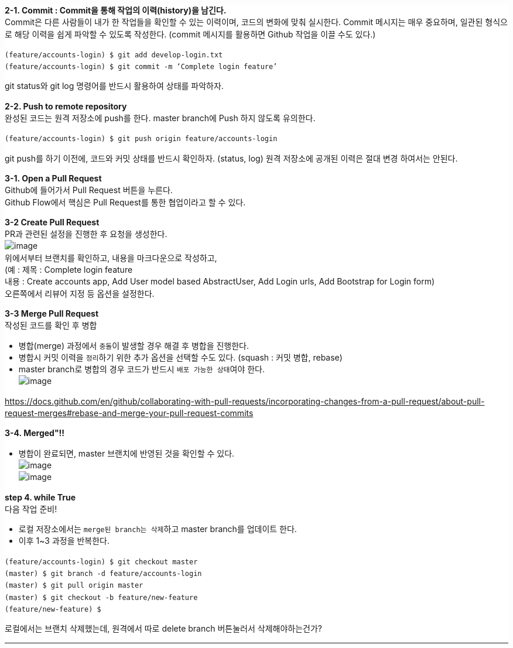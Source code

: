 **2-1. Commit : Commit을 통해 작업의 이력(history)을 남긴다.**  
Commit은 다른 사람들이 내가 한 작업들을 확인할 수 있는 이력이며, 코드의 변화에 맞춰 실시한다. Commit 메시지는 매우 중요하며, 일관된 형식으로 해당 이력을 쉽게 파악할 수 있도록 작성한다. (commit 메시지를 활용하면 Github 작업을 이끌 수도 있다.)  
```
(feature/accounts-login) $ git add develop-login.txt
(feature/accounts-login) $ git commit -m ‘Complete login feature’
```
git status와 git log 명령어를 반드시 활용하여 상태를 파악하자.  

**2-2. Push to remote repository**  
완성된 코드는 원격 저장소에 push를 한다. master branch에 Push 하지 않도록 유의한다. 
```
(feature/accounts-login) $ git push origin feature/accounts-login
```
git push를 하기 이전에, 코드와 커밋 상태를 반드시 확인하자. (status, log)
원격 저장소에 공개된 이력은 절대 변경 하여서는 안된다.  

**3-1. Open a Pull Request**  
Github에 들어가서 Pull Request 버튼을 누른다.  
Github Flow에서 핵심은 Pull Request를 통한 협업이라고 할 수 있다.  

**3-2 Create Pull Request**  
PR과 관련된 설정을 진행한 후 요청을 생성한다.  
![image](https://user-images.githubusercontent.com/68311318/122933419-9bb20100-d3a9-11eb-8239-5ff9235e5d1f.png)  
위에서부터 브랜치를 확인하고, 내용을 마크다운으로 작성하고,   
(예 : 제목 : Complete login feature   
내용 : Create accounts app, Add User model based AbstractUser, Add Login urls, Add Bootstrap for Login form)  
오른쪽에서 리뷰어 지정 등 옵션을 설정한다.  

**3-3 Merge Pull Request**  
작성된 코드를 확인 후 병합  
* 병합(merge) 과정에서 `충돌`이 발생할 경우 해결 후 병합을 진행한다.  
* 병합시 커밋 이력을 `정리`하기 위한 추가 옵션을 선택할 수도 있다. (squash : 커밋 병합, rebase)  
* master branch로 병합의 경우 코드가 반드시 `배포 가능한 상태`여야 한다.  
![image](https://user-images.githubusercontent.com/68311318/122934416-7a9de000-d3aa-11eb-8833-4b8a6fe6e82c.png)  

https://docs.github.com/en/github/collaborating-with-pull-requests/incorporating-changes-from-a-pull-request/about-pull-request-merges#rebase-and-merge-your-pull-request-commits  

**3-4. Merged"!!**  
* 병합이 완료되면, master 브랜치에 반영된 것을 확인할 수 있다.  
![image](https://user-images.githubusercontent.com/68311318/122934902-e54f1b80-d3aa-11eb-9f57-6affcd4920dd.png)  
![image](https://user-images.githubusercontent.com/68311318/122934750-c6508980-d3aa-11eb-93a6-20ad528f5d6f.png)  

**step 4. while True**  
다음 작업 준비!  
* 로컬 저장소에서는 `merge된 branch는 삭제`하고 master branch를 업데이트 한다.  
* 이후 1~3 과정을 반복한다.  
```
(feature/accounts-login) $ git checkout master
(master) $ git branch -d feature/accounts-login
(master) $ git pull origin master
(master) $ git checkout -b feature/new-feature
(feature/new-feature) $
```
로컬에서는 브랜치 삭제했는데, 원격에서 따로 delete branch 버튼눌러서 삭제해야하는건가?  

---